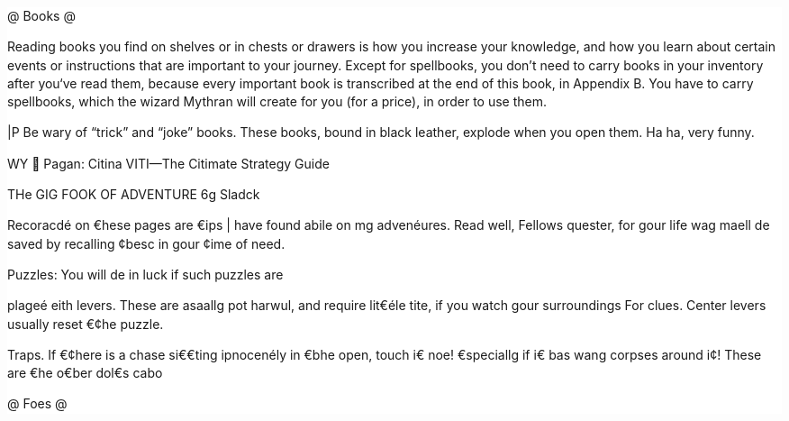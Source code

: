 @ Books @

Reading books you find on shelves or in chests or drawers is how
you increase your knowledge, and how you learn about certain
events or instructions that are important to your journey. Except
for spellbooks, you don’t need to carry books in your inventory
after you‘ve read them, because every important book is transcribed
at the end of this book, in Appendix B. You have to carry spellbooks,
which the wizard Mythran will create for you (for a price), in order to
use them.

|P Be wary of “trick” and “joke” books. These books, bound in
black leather, explode when you open them. Ha ha, very
funny.

WY

Pagan: Citina VITI—The Citimate Strategy Guide

 

THe GIG FOOK OF
ADVENTURE
6g Sladck

Recoracdé on €hese pages
are €ips | have found
abile on mg advenéures.
Read well, Fellows quester,
for gour life wag maell de
saved by recalling ¢besc
in gour ¢ime of need.

Puzzles: You will de in
luck if such puzzles are

plageé eith levers. These
are asaallg pot harwul,
and require lit€éle tite, if
you watch gour
surroundings For clues.
Center levers usually
reset €¢he puzzle.

Traps. If €¢here is a chase
si€€ting ipnocenély in €bhe
open, touch i€ noe!
€speciallg if i€ bas wang
corpses around i¢! These
are €he o€ber dol€s cabo

 

 

 

@ Foes @
